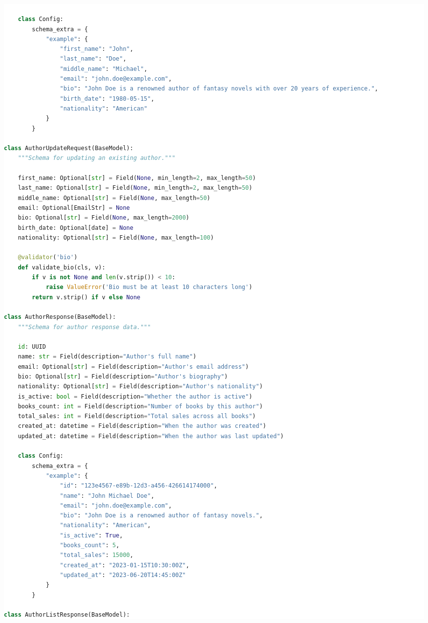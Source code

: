 ```python
    
    class Config:
        schema_extra = {
            "example": {
                "first_name": "John",
                "last_name": "Doe",
                "middle_name": "Michael",
                "email": "john.doe@example.com",
                "bio": "John Doe is a renowned author of fantasy novels with over 20 years of experience.",
                "birth_date": "1980-05-15",
                "nationality": "American"
            }
        }

class AuthorUpdateRequest(BaseModel):
    """Schema for updating an existing author."""
    
    first_name: Optional[str] = Field(None, min_length=2, max_length=50)
    last_name: Optional[str] = Field(None, min_length=2, max_length=50)
    middle_name: Optional[str] = Field(None, max_length=50)
    email: Optional[EmailStr] = None
    bio: Optional[str] = Field(None, max_length=2000)
    birth_date: Optional[date] = None
    nationality: Optional[str] = Field(None, max_length=100)
    
    @validator('bio')
    def validate_bio(cls, v):
        if v is not None and len(v.strip()) < 10:
            raise ValueError('Bio must be at least 10 characters long')
        return v.strip() if v else None

class AuthorResponse(BaseModel):
    """Schema for author response data."""
    
    id: UUID
    name: str = Field(description="Author's full name")
    email: Optional[str] = Field(description="Author's email address")
    bio: Optional[str] = Field(description="Author's biography")
    nationality: Optional[str] = Field(description="Author's nationality")
    is_active: bool = Field(description="Whether the author is active")
    books_count: int = Field(description="Number of books by this author")
    total_sales: int = Field(description="Total sales across all books")
    created_at: datetime = Field(description="When the author was created")
    updated_at: datetime = Field(description="When the author was last updated")
    
    class Config:
        schema_extra = {
            "example": {
                "id": "123e4567-e89b-12d3-a456-426614174000",
                "name": "John Michael Doe",
                "email": "john.doe@example.com",
                "bio": "John Doe is a renowned author of fantasy novels.",
                "nationality": "American",
                "is_active": True,
                "books_count": 5,
                "total_sales": 15000,
                "created_at": "2023-01-15T10:30:00Z",
                "updated_at": "2023-06-20T14:45:00Z"
            }
        }

class AuthorListResponse(BaseModel):
```